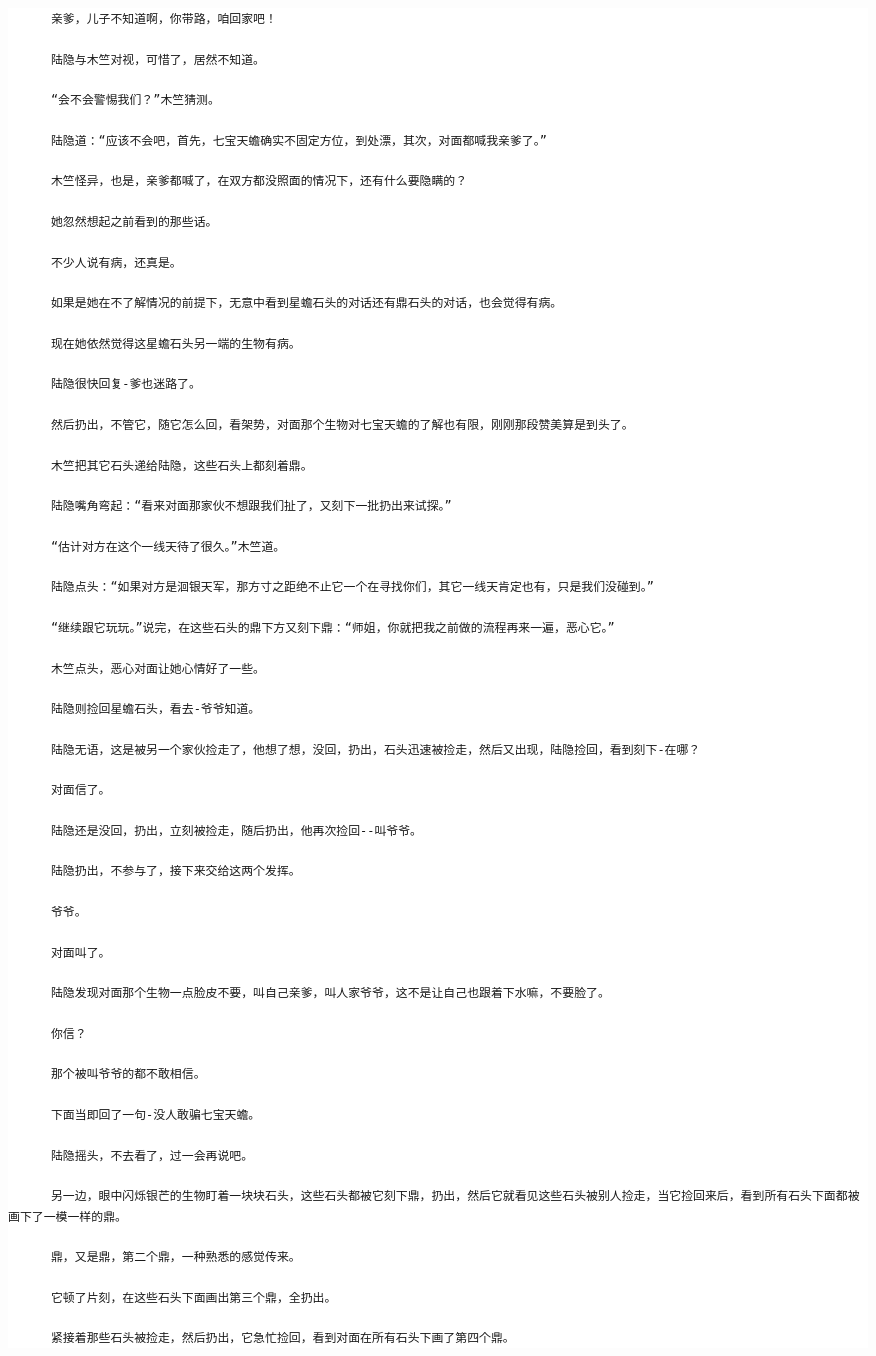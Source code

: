           亲爹，儿子不知道啊，你带路，咱回家吧！
      
          陆隐与木竺对视，可惜了，居然不知道。
      
          “会不会警惕我们？”木竺猜测。
      
          陆隐道：“应该不会吧，首先，七宝天蟾确实不固定方位，到处漂，其次，对面都喊我亲爹了。”
      
          木竺怪异，也是，亲爹都喊了，在双方都没照面的情况下，还有什么要隐瞒的？
      
          她忽然想起之前看到的那些话。
      
          不少人说有病，还真是。
      
          如果是她在不了解情况的前提下，无意中看到星蟾石头的对话还有鼎石头的对话，也会觉得有病。
      
          现在她依然觉得这星蟾石头另一端的生物有病。
      
          陆隐很快回复-爹也迷路了。
      
          然后扔出，不管它，随它怎么回，看架势，对面那个生物对七宝天蟾的了解也有限，刚刚那段赞美算是到头了。
      
          木竺把其它石头递给陆隐，这些石头上都刻着鼎。
      
          陆隐嘴角弯起：“看来对面那家伙不想跟我们扯了，又刻下一批扔出来试探。”
      
          “估计对方在这个一线天待了很久。”木竺道。
      
          陆隐点头：“如果对方是洄银天军，那方寸之距绝不止它一个在寻找你们，其它一线天肯定也有，只是我们没碰到。”
      
          “继续跟它玩玩。”说完，在这些石头的鼎下方又刻下鼎：“师姐，你就把我之前做的流程再来一遍，恶心它。”
      
          木竺点头，恶心对面让她心情好了一些。
      
          陆隐则捡回星蟾石头，看去-爷爷知道。
      
          陆隐无语，这是被另一个家伙捡走了，他想了想，没回，扔出，石头迅速被捡走，然后又出现，陆隐捡回，看到刻下-在哪？
      
          对面信了。
      
          陆隐还是没回，扔出，立刻被捡走，随后扔出，他再次捡回--叫爷爷。
      
          陆隐扔出，不参与了，接下来交给这两个发挥。
      
          爷爷。
      
          对面叫了。
      
          陆隐发现对面那个生物一点脸皮不要，叫自己亲爹，叫人家爷爷，这不是让自己也跟着下水嘛，不要脸了。
      
          你信？
      
          那个被叫爷爷的都不敢相信。
      
          下面当即回了一句-没人敢骗七宝天蟾。
      
          陆隐摇头，不去看了，过一会再说吧。
      
          另一边，眼中闪烁银芒的生物盯着一块块石头，这些石头都被它刻下鼎，扔出，然后它就看见这些石头被别人捡走，当它捡回来后，看到所有石头下面都被画下了一模一样的鼎。
      
          鼎，又是鼎，第二个鼎，一种熟悉的感觉传来。
      
          它顿了片刻，在这些石头下面画出第三个鼎，全扔出。
      
          紧接着那些石头被捡走，然后扔出，它急忙捡回，看到对面在所有石头下画了第四个鼎。
      